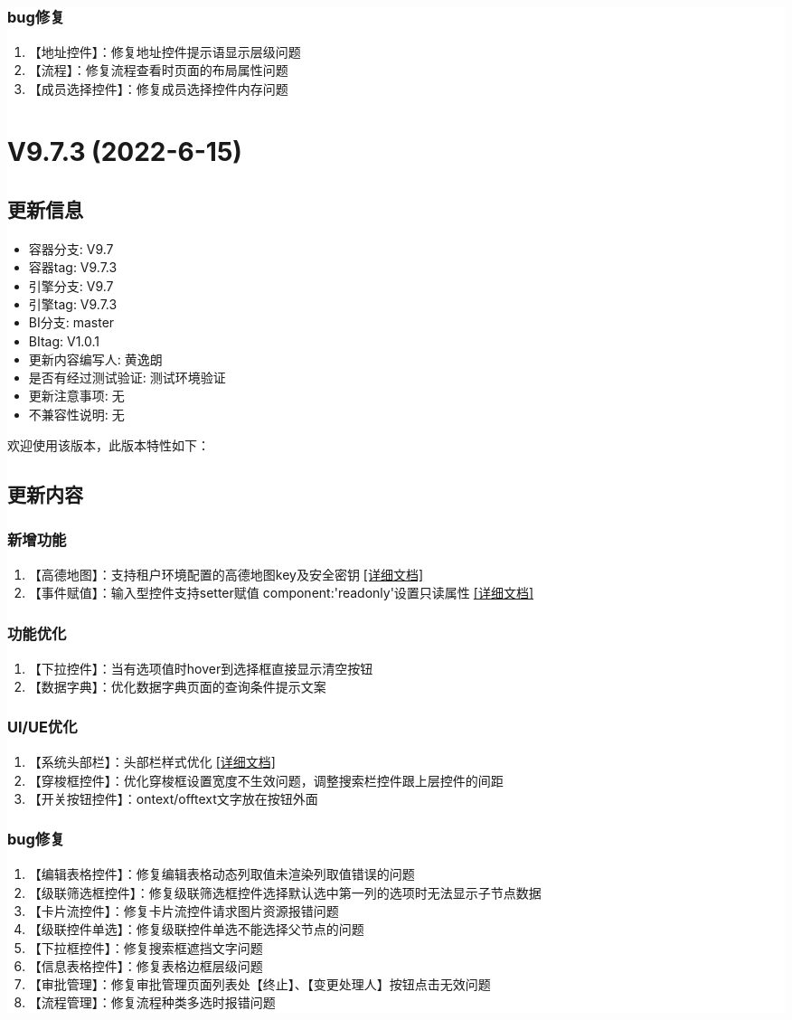 ### bug修复

1. 【地址控件】：修复地址控件提示语显示层级问题
2. 【流程】：修复流程查看时页面的布局属性问题
3. 【成员选择控件】：修复成员选择控件内存问题

# V9.7.3 (2022-6-15)

## 更新信息

* 容器分支: V9.7
* 容器tag: V9.7.3
* 引擎分支: V9.7
* 引擎tag: V9.7.3
* BI分支: master
* BItag: V1.0.1
* 更新内容编写人: 黄逸朗
* 是否有经过测试验证: 测试环境验证
* 更新注意事项: 无
* 不兼容性说明: 无

欢迎使用该版本，此版本特性如下：

## 更新内容

### 新增功能

1. 【高德地图】：支持租户环境配置的高德地图key及安全密钥 [\[详细文档\]](http://apaas.wxchina.com:8881/2022/06/15/高德key使用优化/)
2. 【事件赋值】：输入型控件支持setter赋值 component:'readonly'设置只读属性 [\[详细文档\]](http://apaas.wxchina.com:8881/2022/06/15/6071/)

### 功能优化

1. 【下拉控件】：当有选项值时hover到选择框直接显示清空按钮
2. 【数据字典】：优化数据字典页面的查询条件提示文案

### UI/UE优化

1. 【系统头部栏】：头部栏样式优化 [\[详细文档\]](http://apaas.wxchina.com:8881/2022/06/15/头部导航栏主题样式以及交互优化/)
2. 【穿梭框控件】：优化穿梭框设置宽度不生效问题，调整搜索栏控件跟上层控件的间距
3. 【开关按钮控件】：ontext/offtext文字放在按钮外面

### bug修复

1. 【编辑表格控件】：修复编辑表格动态列取值未渲染列取值错误的问题
2. 【级联筛选框控件】：修复级联筛选框控件选择默认选中第一列的选项时无法显示子节点数据
3. 【卡片流控件】：修复卡片流控件请求图片资源报错问题
4. 【级联控件单选】：修复级联控件单选不能选择父节点的问题
5. 【下拉框控件】：修复搜索框遮挡文字问题
6. 【信息表格控件】：修复表格边框层级问题
7. 【审批管理】：修复审批管理页面列表处【终止】、【变更处理人】按钮点击无效问题
8. 【流程管理】：修复流程种类多选时报错问题
